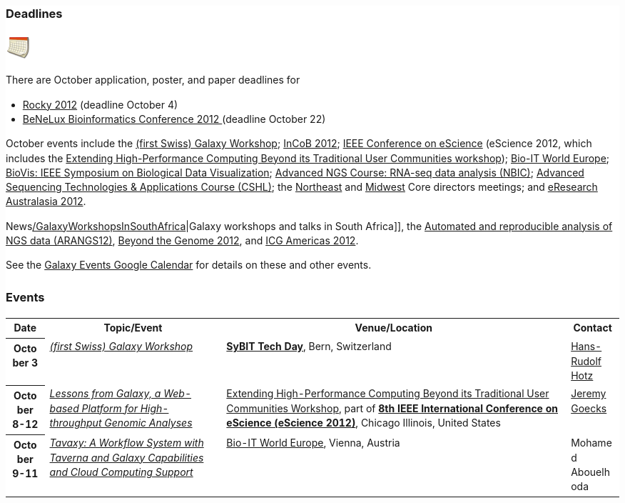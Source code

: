 ### Deadlines

<div class='right'><a href='https://www.google.com/calendar/embed?src=mq93blfvdoosh5unpmivu4kh1c%40group.calendar.google.com'><img src="/src/images/Icons/CalendarIcon.gif" /></a></div> 

There are October application, poster, and paper deadlines for 
* [Rocky 2012](http://www.iscb.org/rocky2012) (deadline October 4)
* [BeNeLux Bioinformatics Conference 2012 ](http://www.nbic.nl/bbc2012) (deadline October 22)

October events include the [(first Swiss) Galaxy Workshop](/src/events/Switzerland2012/index.md); [InCoB 2012](http://incob2012.org); [IEEE Conference on eScience](http://www.ci.uchicago.edu/escience2012/) (eScience 2012, which includes the [Extending High-Performance Computing Beyond its Traditional User Communities workshop](http://www.psc.edu/events/escience-2012-workshop/)); [Bio-IT World Europe](http://www.bio-itworldexpoeurope.com/Bio-It_Europe_Content.aspx?id=116078&libID=116026); [BioVis: IEEE Symposium on Biological Data Visualization](http://www.biovis.net); [Advanced NGS Course: RNA-seq data analysis (NBIC)](http://www.nbic.nl/education/course-overview/coursedetails/advanced-ngs-course-rna-seq-data-analysis/); [Advanced Sequencing Technologies & Applications Course (CSHL)](http://meetings.cshl.edu/courses/c-seqtech12.shtml); the [Northeast](http://www.nerlscd.org) and [Midwest](http://www.mwacd.org) Core directors meetings; and [eResearch Australasia 2012](http://conference.eresearch.edu.au/).


News[/GalaxyWorkshopsInSouthAfrica](/src/GalaxyUpdates/2012_10/GalaxyWorkshopsInSouthAfrica/index.md)|Galaxy workshops and talks in South Africa]], the [Automated and reproducible analysis of NGS data (ARANGS12)](http://gtpb.igc.gulbenkian.pt/bicourses/ARANGS12), [Beyond the Genome 2012](http://www.beyond-the-genome.com/2012_event.html), and [ICG Americas 2012](http://www.icgamericas.org/).

See the [Galaxy Events Google Calendar](http://bit.ly/gxycal) for details on these and other events.

### Events

<table>
  <tr class="th" >
    <th> Date </th>
    <th> Topic/Event </th>
    <th> Venue/Location </th>
    <th> Contact </th>
  </tr>
  <tr>
    <th> October 3 </th>
    <td> <em><a href='/src/events/Switzerland2012/index.md'>(first Swiss) Galaxy Workshop</a></em> </td>
    <td> <strong><a href='https://wiki.systemsx.ch/display/SYBIT/SyBIT+Tech+Day+2012+Oct+3'>SyBIT Tech Day</a></strong>, Bern, Switzerland </td>
    <td> <a href='/src/HansrudolfHotz/index.md'>Hans-Rudolf Hotz</a> </td>
  </tr>
  <tr>
    <th> October 8-12 </th>
    <td> <em><a href='http://www.psc.edu/index.php/escience-2012-workshop'>Lessons from Galaxy, a Web-based Platform for High-throughput Genomic Analyses</a></em> </td>
    <td> <a href='http://www.psc.edu/index.php/escience-2012-workshop'>Extending High-Performance Computing Beyond its Traditional User Communities Workshop</a>, part of <strong><a href='http://www.ci.uchicago.edu/escience2012/'>8th IEEE International Conference on eScience (eScience 2012)</a></strong>, Chicago Illinois, United States </td>
    <td> <a href='/src/JeremyGoecks/index.md'>Jeremy Goecks</a> </td>
  </tr>
  <tr>
    <th> October 9-11 </th>
    <td> <em><a href='http://www.bio-itworldexpoeurope.com/Bio-It_Europe_Content.aspx?id=116078&libID=116026'>Tavaxy: A Workflow System with Taverna and Galaxy Capabilities and Cloud Computing Support</a></em> </td>
    <td> <a href='http://www.bio-itworldexpoeurope.com/'>Bio-IT World Europe</a>, Vienna, Austria </td>
    <td> Mohamed Abouelhoda </td>